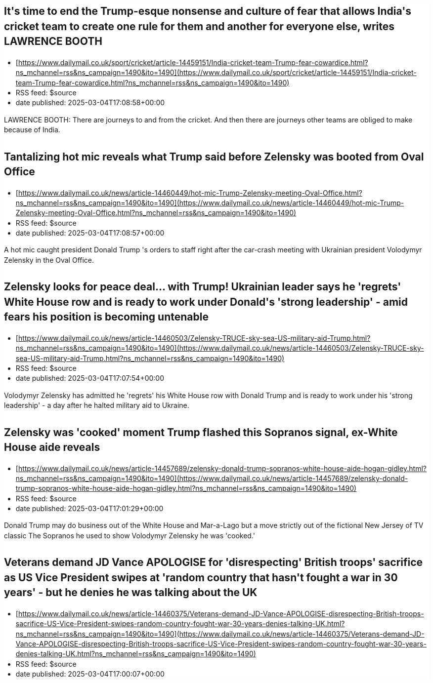 ## It's time to end the Trump-esque nonsense and culture of fear that allows India's cricket team to create one rule for them and another for everyone else, writes LAWRENCE BOOTH
 - [https://www.dailymail.co.uk/sport/cricket/article-14459151/India-cricket-team-Trump-fear-cowardice.html?ns_mchannel=rss&ns_campaign=1490&ito=1490](https://www.dailymail.co.uk/sport/cricket/article-14459151/India-cricket-team-Trump-fear-cowardice.html?ns_mchannel=rss&ns_campaign=1490&ito=1490)
 - RSS feed: $source
 - date published: 2025-03-04T17:08:58+00:00

LAWRENCE BOOTH: There are journeys to and from the cricket. And then there are journeys other teams are obliged to make because of India.

## Tantalizing hot mic reveals what Trump said before Zelensky was booted from Oval Office
 - [https://www.dailymail.co.uk/news/article-14460449/hot-mic-Trump-Zelensky-meeting-Oval-Office.html?ns_mchannel=rss&ns_campaign=1490&ito=1490](https://www.dailymail.co.uk/news/article-14460449/hot-mic-Trump-Zelensky-meeting-Oval-Office.html?ns_mchannel=rss&ns_campaign=1490&ito=1490)
 - RSS feed: $source
 - date published: 2025-03-04T17:08:57+00:00

A hot mic caught president Donald Trump 's orders to staff right after the car-crash meeting with Ukrainian president Volodymyr Zelensky in the Oval Office.

## Zelensky looks for peace deal... with Trump! Ukrainian leader says he 'regrets' White House row and is ready to work under Donald's 'strong leadership' - amid fears his position is becoming untenable
 - [https://www.dailymail.co.uk/news/article-14460503/Zelensky-TRUCE-sky-sea-US-military-aid-Trump.html?ns_mchannel=rss&ns_campaign=1490&ito=1490](https://www.dailymail.co.uk/news/article-14460503/Zelensky-TRUCE-sky-sea-US-military-aid-Trump.html?ns_mchannel=rss&ns_campaign=1490&ito=1490)
 - RSS feed: $source
 - date published: 2025-03-04T17:07:54+00:00

Volodymyr Zelensky has admitted he 'regrets' his White House row with Donald Trump and is ready to work under his 'strong leadership' - a day after he halted military aid to Ukraine.

## Zelensky was 'cooked' moment Trump flashed this Sopranos signal, ex-White House aide reveals
 - [https://www.dailymail.co.uk/news/article-14457689/zelensky-donald-trump-sopranos-white-house-aide-hogan-gidley.html?ns_mchannel=rss&ns_campaign=1490&ito=1490](https://www.dailymail.co.uk/news/article-14457689/zelensky-donald-trump-sopranos-white-house-aide-hogan-gidley.html?ns_mchannel=rss&ns_campaign=1490&ito=1490)
 - RSS feed: $source
 - date published: 2025-03-04T17:01:29+00:00

Donald Trump may do business out of the White House and Mar-a-Lago but a move strictly out of the fictional New Jersey of TV classic The Sopranos he used to show Volodymyr Zelensky he was 'cooked.'

## Veterans demand JD Vance APOLOGISE for 'disrespecting' British troops' sacrifice as US Vice President swipes at 'random country that hasn't fought a war in 30 years' - but he denies he was talking about the UK
 - [https://www.dailymail.co.uk/news/article-14460375/Veterans-demand-JD-Vance-APOLOGISE-disrespecting-British-troops-sacrifice-US-Vice-President-swipes-random-country-fought-war-30-years-denies-talking-UK.html?ns_mchannel=rss&ns_campaign=1490&ito=1490](https://www.dailymail.co.uk/news/article-14460375/Veterans-demand-JD-Vance-APOLOGISE-disrespecting-British-troops-sacrifice-US-Vice-President-swipes-random-country-fought-war-30-years-denies-talking-UK.html?ns_mchannel=rss&ns_campaign=1490&ito=1490)
 - RSS feed: $source
 - date published: 2025-03-04T17:00:07+00:00
